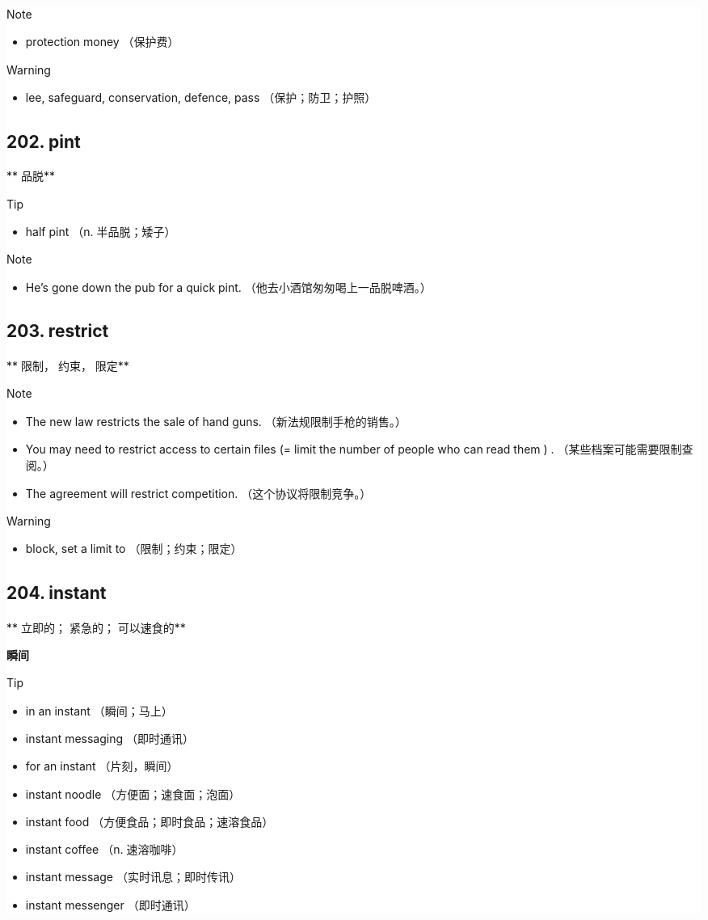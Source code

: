 > [!NOTE]
>
> - protection money （保护费）
>

> [!WARNING]
>
> - lee, safeguard, conservation, defence, pass （保护；防卫；护照）
>

## 202. pint

** 品脱**

> [!TIP]
>
> - half pint （n. 半品脱；矮子）
>

> [!NOTE]
>
> - He’s gone down the pub for a quick pint. （他去小酒馆匆匆喝上一品脱啤酒。）
>

## 203. restrict

** 限制， 约束， 限定**

> [!NOTE]
>
> - The new law restricts the sale of hand guns. （新法规限制手枪的销售。）
>
> - You may need to restrict access to certain files (= limit the number of people who can read them ) . （某些档案可能需要限制查阅。）
>
> - The agreement will restrict competition. （这个协议将限制竞争。）
>

> [!WARNING]
>
> - block, set a limit to （限制；约束；限定）
>

## 204. instant

** 立即的； 紧急的； 可以速食的**

**瞬间**

> [!TIP]
>
> - in an instant （瞬间；马上）
>
> - instant messaging （即时通讯）
>
> - for an instant （片刻，瞬间）
>
> - instant noodle （方便面；速食面；泡面）
>
> - instant food （方便食品；即时食品；速溶食品）
>
> - instant coffee （n. 速溶咖啡）
>
> - instant message （实时讯息；即时传讯）
>
> - instant messenger （即时通讯）